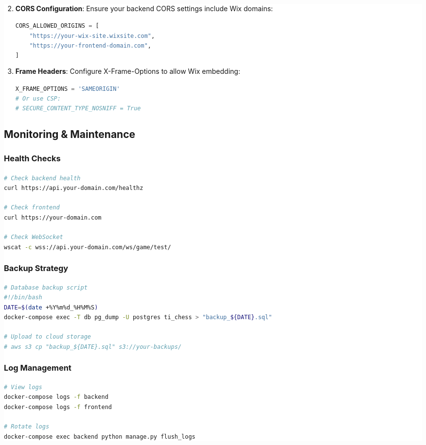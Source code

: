 2. **CORS Configuration**:
   Ensure your backend CORS settings include Wix domains:
   ```python
   CORS_ALLOWED_ORIGINS = [
       "https://your-wix-site.wixsite.com",
       "https://your-frontend-domain.com",
   ]
   ```

3. **Frame Headers**:
   Configure X-Frame-Options to allow Wix embedding:
   ```python
   X_FRAME_OPTIONS = 'SAMEORIGIN'
   # Or use CSP:
   # SECURE_CONTENT_TYPE_NOSNIFF = True
   ```

## Monitoring & Maintenance

### Health Checks

```bash
# Check backend health
curl https://api.your-domain.com/healthz

# Check frontend
curl https://your-domain.com

# Check WebSocket
wscat -c wss://api.your-domain.com/ws/game/test/
```

### Backup Strategy

```bash
# Database backup script
#!/bin/bash
DATE=$(date +%Y%m%d_%H%M%S)
docker-compose exec -T db pg_dump -U postgres ti_chess > "backup_${DATE}.sql"

# Upload to cloud storage
# aws s3 cp "backup_${DATE}.sql" s3://your-backups/
```

### Log Management

```bash
# View logs
docker-compose logs -f backend
docker-compose logs -f frontend

# Rotate logs
docker-compose exec backend python manage.py flush_logs
```
